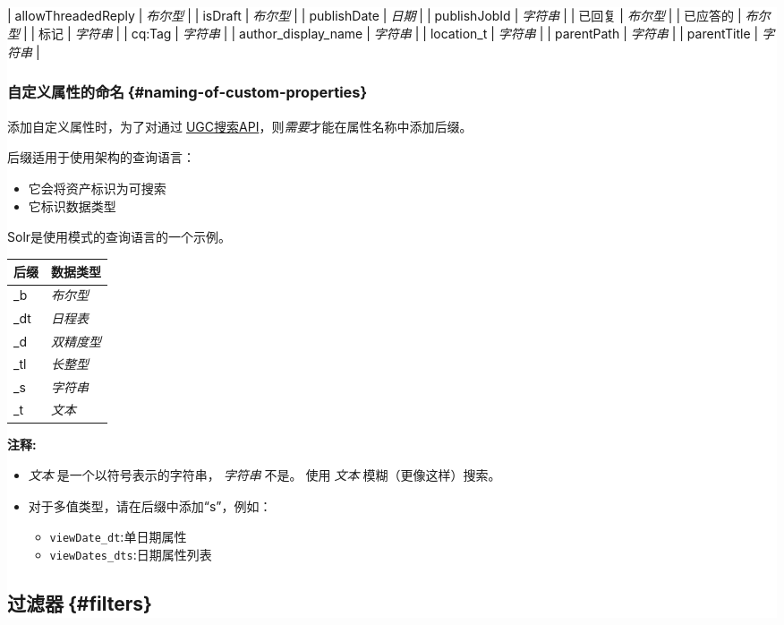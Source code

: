 | allowThreadedReply | *布尔型* |
| isDraft | *布尔型* |
| publishDate | *日期* |
| publishJobId | *字符串* |
| 已回复 | *布尔型* |
| 已应答的 | *布尔型* |
| 标记 | *字符串* |
| cq:Tag | *字符串* |
| author_display_name | *字符串* |
| location_t | *字符串* |
| parentPath | *字符串* |
| parentTitle | *字符串* |

### 自定义属性的命名 {#naming-of-custom-properties}

添加自定义属性时，为了对通过 [UGC搜索API](#ugc-search-api)，则*需要*才能在属性名称中添加后缀。

后缀适用于使用架构的查询语言：

* 它会将资产标识为可搜索
* 它标识数据类型

Solr是使用模式的查询语言的一个示例。

| **后缀** | **数据类型** |
|---|---|
| _b | *布尔型* |
| _dt | *日程表* |
| _d | *双精度型* |
| _tl | *长整型* |
| _s | *字符串* |
| _t | *文本* |

**注释:**

* *文本* 是一个以符号表示的字符串， *字符串* 不是。 使用 *文本* 模糊（更像这样）搜索。

* 对于多值类型，请在后缀中添加“s”，例如：

   * `viewDate_dt`:单日期属性
   * `viewDates_dts`:日期属性列表

## 过滤器 {#filters}
